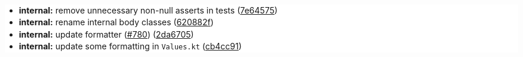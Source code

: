 * **internal:** remove unnecessary non-null asserts in tests ([7e64575](https://github.com/Increase/increase-java/commit/7e645756cca9839e826971363963294dd85bee3c))
* **internal:** rename internal body classes ([620882f](https://github.com/Increase/increase-java/commit/620882f220578e011bd38a4e180317d19328e75f))
* **internal:** update formatter ([#780](https://github.com/Increase/increase-java/issues/780)) ([2da6705](https://github.com/Increase/increase-java/commit/2da670503c0b19dab0efeaa942d0f9addd0565d4))
* **internal:** update some formatting in `Values.kt` ([cb4cc91](https://github.com/Increase/increase-java/commit/cb4cc9194d8a564872dae6834e22b182c78bd52a))
